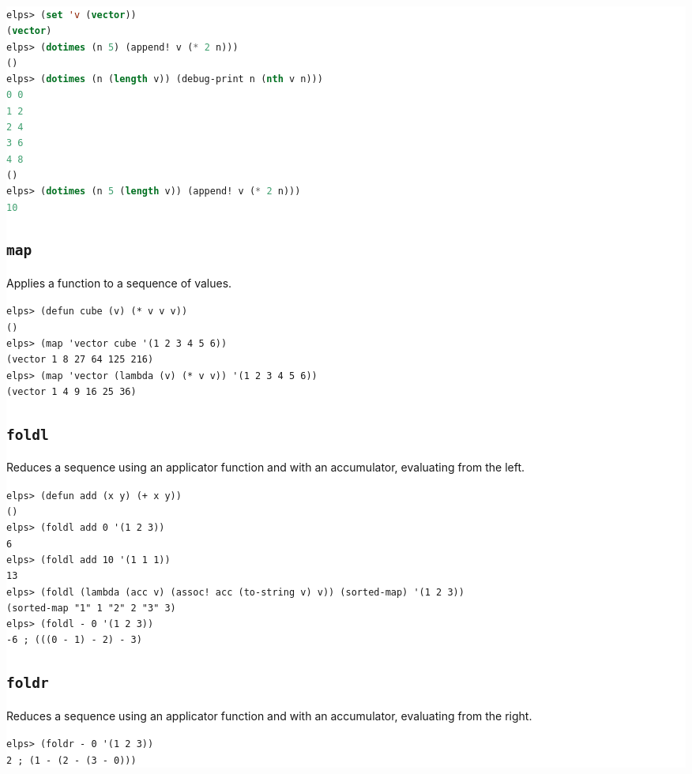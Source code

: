```lisp
elps> (set 'v (vector))
(vector)
elps> (dotimes (n 5) (append! v (* 2 n)))
()
elps> (dotimes (n (length v)) (debug-print n (nth v n)))
0 0
1 2
2 4
3 6
4 8
()
elps> (dotimes (n 5 (length v)) (append! v (* 2 n)))
10
```

## `map`

Applies a function to a sequence of values.

```Lisp
elps> (defun cube (v) (* v v v))
()
elps> (map 'vector cube '(1 2 3 4 5 6))
(vector 1 8 27 64 125 216)
elps> (map 'vector (lambda (v) (* v v)) '(1 2 3 4 5 6))
(vector 1 4 9 16 25 36)
```

## `foldl`

Reduces a sequence using an applicator function and with an accumulator,
evaluating from the left.

```Lisp
elps> (defun add (x y) (+ x y))
()
elps> (foldl add 0 '(1 2 3))
6
elps> (foldl add 10 '(1 1 1))
13
elps> (foldl (lambda (acc v) (assoc! acc (to-string v) v)) (sorted-map) '(1 2 3))
(sorted-map "1" 1 "2" 2 "3" 3)
elps> (foldl - 0 '(1 2 3))
-6 ; (((0 - 1) - 2) - 3)
```

## `foldr`

Reduces a sequence using an applicator function and with an accumulator,
evaluating from the right.

```Lisp
elps> (foldr - 0 '(1 2 3))
2 ; (1 - (2 - (3 - 0)))
```
